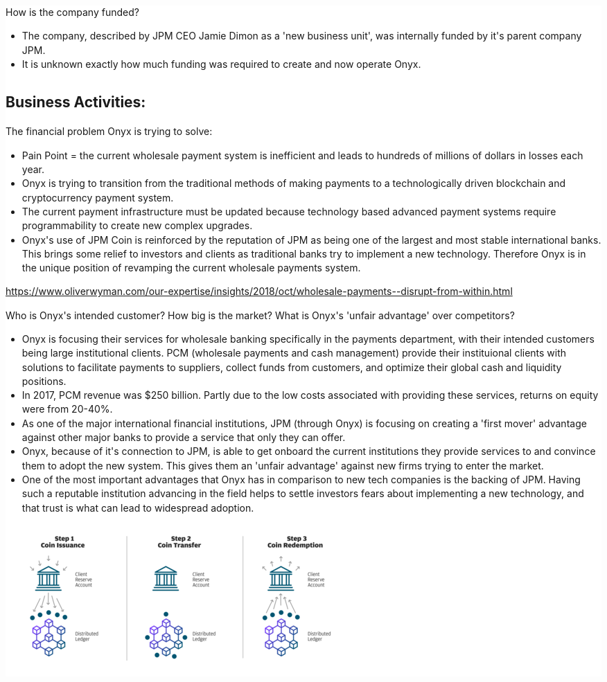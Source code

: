 
How is the company funded? 

- The company, described by JPM CEO Jamie Dimon as a 'new business unit', was internally funded by it's parent company JPM. 
- It is unknown exactly how much funding was required to create and now operate Onyx. 


## Business Activities:

The financial problem Onyx is trying to solve:

- Pain Point = the current wholesale payment system is inefficient and leads to hundreds of millions of dollars in losses each year. 
- Onyx is trying to transition from the traditional methods of making payments to a technologically driven blockchain and cryptocurrency payment system.
- The current payment infrastructure must be updated because technology based advanced payment systems require programmability to create new complex upgrades. 
- Onyx's use of JPM Coin is reinforced by the reputation of JPM as being one of the largest and most stable international banks. This brings some relief to investors and clients as traditional banks try to implement a new technology. Therefore Onyx is in the unique position of revamping the current wholesale payments system.  


https://www.oliverwyman.com/our-expertise/insights/2018/oct/wholesale-payments--disrupt-from-within.html

Who is Onyx's intended customer? How big is the market? What is Onyx's 'unfair advantage' over competitors?

- Onyx is focusing their services for wholesale banking specifically in the payments department, with their intended customers being large institutional clients. PCM (wholesale payments and cash management) provide their instituional clients with solutions to facilitate payments to suppliers, collect funds from customers, and optimize their global cash and liquidity positions. 
- In 2017, PCM revenue was $250 billion. Partly due to the low costs associated with providing these services, returns on equity were from 20-40%.    
- As one of the major international financial institutions, JPM (through Onyx) is focusing on creating a 'first mover' advantage against other major banks to provide a service that only they can offer. 
- Onyx, because of it's connection to JPM, is able to get onboard the current institutions they provide services to and convince them to adopt the new system. This gives them an 'unfair advantage' against new firms trying to enter the market. 
- One of the most important advantages that Onyx has in comparison to new tech companies is the backing of JPM. Having such a reputable institution advancing in the field helps to settle investors fears about implementing a new technology, and that trust is what can lead to widespread adoption. 

![](JPMC-Coin-Diagram.png)
